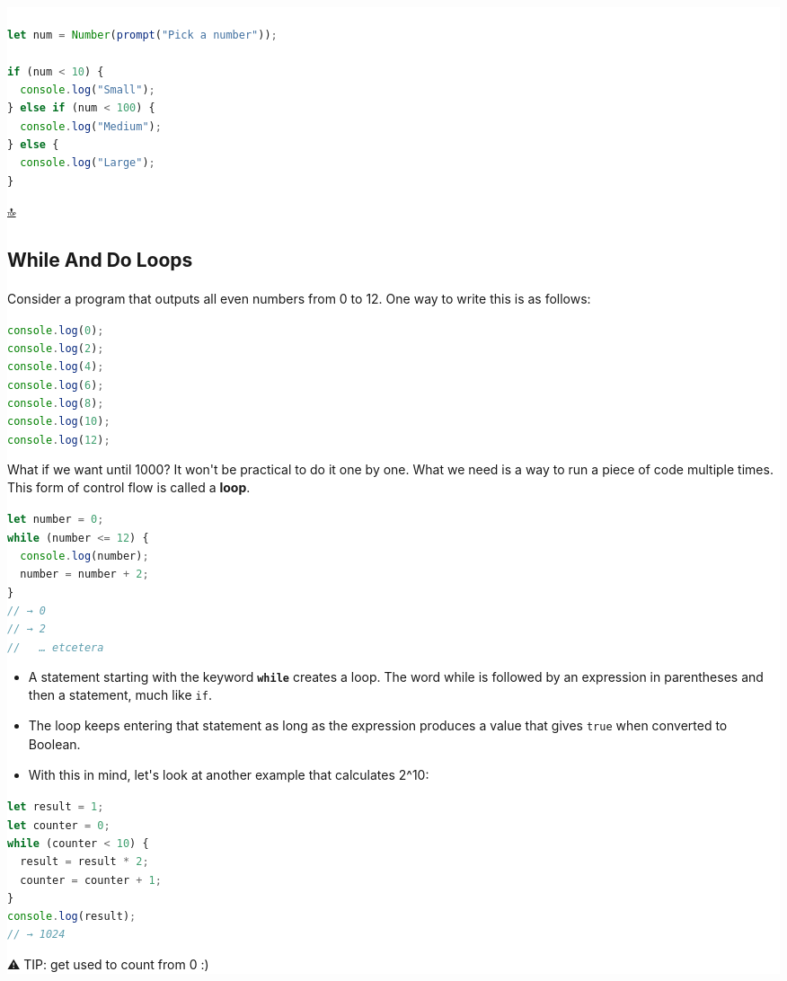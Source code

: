 ```javascript

let num = Number(prompt("Pick a number"));

if (num < 10) {
  console.log("Small");
} else if (num < 100) {
  console.log("Medium");
} else {
  console.log("Large");
}

```  

[🔝](#toc)  

    
## While And Do Loops

Consider a program that outputs all even numbers from 0 to 12. One way to write this is as follows:

```javascript
console.log(0);
console.log(2);
console.log(4);
console.log(6);
console.log(8);
console.log(10);
console.log(12);
```

What if we want until 1000? It won't be practical to do it one by one. What we need is a way to run a piece of code multiple times. This form of control flow is called a **loop**.

```javascript
let number = 0;
while (number <= 12) {
  console.log(number);
  number = number + 2;
}
// → 0
// → 2
//   … etcetera
```

* A statement starting with the keyword **`while`** creates a loop. The word while is followed by an expression in parentheses and then a statement, much like `if`. 

* The loop keeps entering that statement as long as the expression produces a value that gives `true` when converted to Boolean.

* With this in mind, let's look at another example that calculates 2^10:

```javascript
let result = 1;
let counter = 0;
while (counter < 10) {
  result = result * 2;
  counter = counter + 1;
}
console.log(result);
// → 1024
```
:warning: TIP: get used to count from 0 :)
